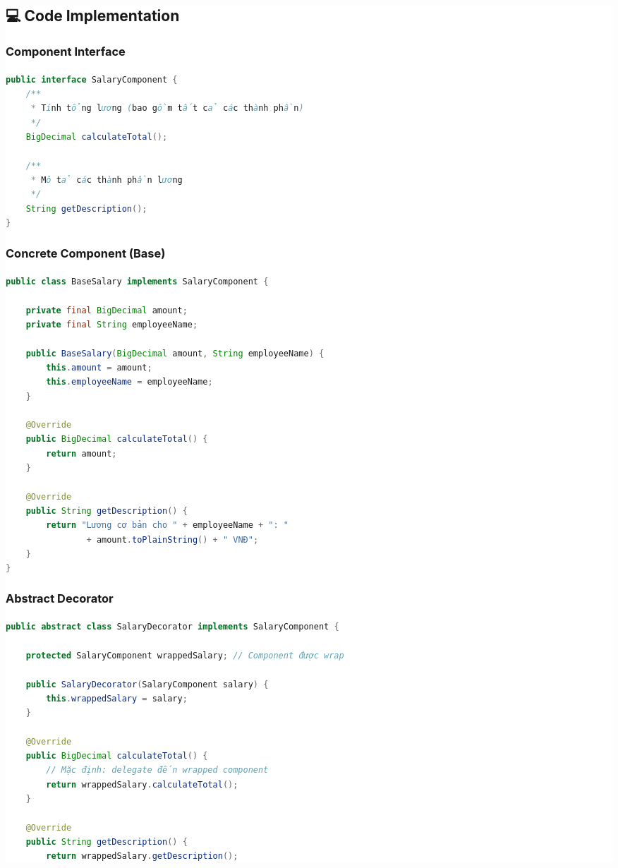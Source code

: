 ## 💻 Code Implementation

### Component Interface

```java
public interface SalaryComponent {
    /**
     * Tính tổng lương (bao gồm tất cả các thành phần)
     */
    BigDecimal calculateTotal();
    
    /**
     * Mô tả các thành phần lương
     */
    String getDescription();
}
```

### Concrete Component (Base)

```java
public class BaseSalary implements SalaryComponent {
    
    private final BigDecimal amount;
    private final String employeeName;
    
    public BaseSalary(BigDecimal amount, String employeeName) {
        this.amount = amount;
        this.employeeName = employeeName;
    }
    
    @Override
    public BigDecimal calculateTotal() {
        return amount;
    }
    
    @Override
    public String getDescription() {
        return "Lương cơ bản cho " + employeeName + ": " 
                + amount.toPlainString() + " VNĐ";
    }
}
```

### Abstract Decorator

```java
public abstract class SalaryDecorator implements SalaryComponent {
    
    protected SalaryComponent wrappedSalary; // Component được wrap
    
    public SalaryDecorator(SalaryComponent salary) {
        this.wrappedSalary = salary;
    }
    
    @Override
    public BigDecimal calculateTotal() {
        // Mặc định: delegate đến wrapped component
        return wrappedSalary.calculateTotal();
    }
    
    @Override
    public String getDescription() {
        return wrappedSalary.getDescription();
```